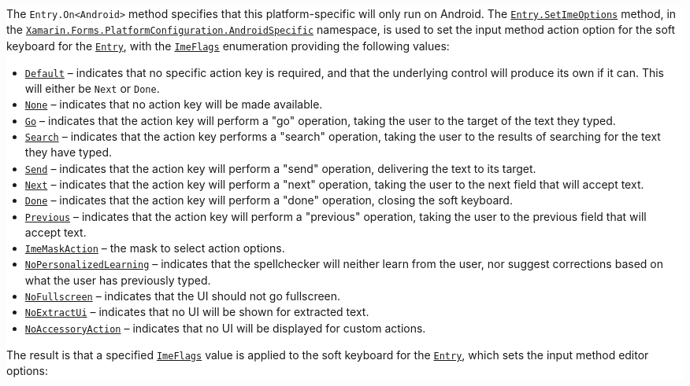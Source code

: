 The `Entry.On<Android>` method specifies that this platform-specific will only run on Android. The [`Entry.SetImeOptions`](xref:Xamarin.Forms.PlatformConfiguration.AndroidSpecific.Entry.SetImeOptions(Xamarin.Forms.IPlatformElementConfiguration{Xamarin.Forms.PlatformConfiguration.Android,Xamarin.Forms.Entry},Xamarin.Forms.PlatformConfiguration.AndroidSpecific.ImeFlags)) method, in the [`Xamarin.Forms.PlatformConfiguration.AndroidSpecific`](xref:Xamarin.Forms.PlatformConfiguration.AndroidSpecific) namespace, is used to set the input method action option for the soft keyboard for the [`Entry`](xref:Xamarin.Forms.Entry), with the [`ImeFlags`](xref:Xamarin.Forms.PlatformConfiguration.AndroidSpecific.ImeFlags) enumeration providing the following values:

- [`Default`](xref:Xamarin.Forms.PlatformConfiguration.AndroidSpecific.ImeFlags.Default) – indicates that no specific action key is required, and that the underlying control will produce its own if it can. This will either be `Next` or `Done`.
- [`None`](xref:Xamarin.Forms.PlatformConfiguration.AndroidSpecific.ImeFlags.None) – indicates that no action key will be made available.
- [`Go`](xref:Xamarin.Forms.PlatformConfiguration.AndroidSpecific.ImeFlags.Go) – indicates that the action key will perform a "go" operation, taking the user to the target of the text they typed.
- [`Search`](xref:Xamarin.Forms.PlatformConfiguration.AndroidSpecific.ImeFlags.Search) – indicates that the action key performs a "search" operation, taking the user to the results of searching for the text they have typed.
- [`Send`](xref:Xamarin.Forms.PlatformConfiguration.AndroidSpecific.ImeFlags.Send) – indicates that the action key will perform a "send" operation, delivering the text to its target.
- [`Next`](xref:Xamarin.Forms.PlatformConfiguration.AndroidSpecific.ImeFlags.Next) – indicates that the action key will perform a "next" operation, taking the user to the next field that will accept text.
- [`Done`](xref:Xamarin.Forms.PlatformConfiguration.AndroidSpecific.ImeFlags.Done) – indicates that the action key will perform a "done" operation, closing the soft keyboard.
- [`Previous`](xref:Xamarin.Forms.PlatformConfiguration.AndroidSpecific.ImeFlags.Previous) – indicates that the action key will perform a "previous" operation, taking the user to the previous field that will accept text.
- [`ImeMaskAction`](xref:Xamarin.Forms.PlatformConfiguration.AndroidSpecific.ImeFlags.ImeMaskAction) – the mask to select action options.
- [`NoPersonalizedLearning`](xref:Xamarin.Forms.PlatformConfiguration.AndroidSpecific.ImeFlags.NoPersonalizedLearning) – indicates that the spellchecker will neither learn from the user, nor suggest corrections based on what the user has previously typed.
- [`NoFullscreen`](xref:Xamarin.Forms.PlatformConfiguration.AndroidSpecific.ImeFlags.NoFullscreen) – indicates that the UI should not go fullscreen.
- [`NoExtractUi`](xref:Xamarin.Forms.PlatformConfiguration.AndroidSpecific.ImeFlags.NoExtractUi) – indicates that no UI will be shown for extracted text.
- [`NoAccessoryAction`](xref:Xamarin.Forms.PlatformConfiguration.AndroidSpecific.ImeFlags.NoAccessoryAction) – indicates that no UI will be displayed for custom actions.

The result is that a specified [`ImeFlags`](xref:Xamarin.Forms.PlatformConfiguration.AndroidSpecific.ImeFlags) value is applied to the soft keyboard for the [`Entry`](xref:Xamarin.Forms.Entry), which sets the input method editor options:
